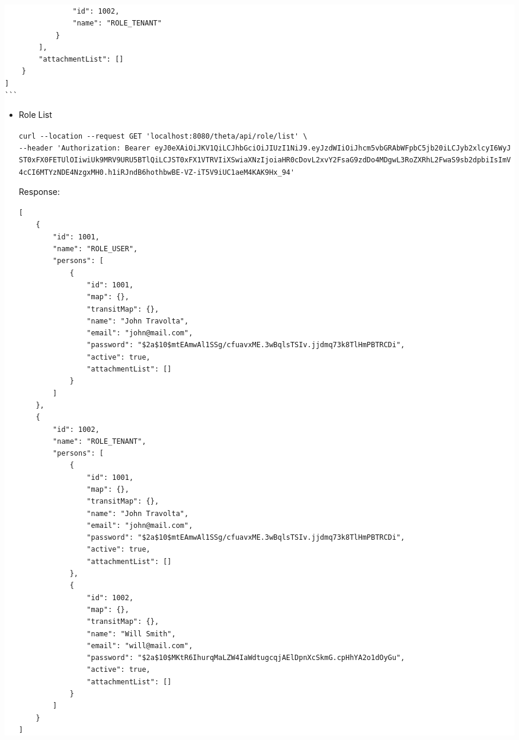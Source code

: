                     "id": 1002,
                    "name": "ROLE_TENANT"
                }
            ],
            "attachmentList": []
        }
    ]
    ```
  
  * Role List

    ```
    curl --location --request GET 'localhost:8080/theta/api/role/list' \
    --header 'Authorization: Bearer eyJ0eXAiOiJKV1QiLCJhbGciOiJIUzI1NiJ9.eyJzdWIiOiJhcm5vbGRAbWFpbC5jb20iLCJyb2xlcyI6WyJST0xFX0FETUlOIiwiUk9MRV9URU5BTlQiLCJST0xFX1VTRVIiXSwiaXNzIjoiaHR0cDovL2xvY2FsaG9zdDo4MDgwL3RoZXRhL2FwaS9sb2dpbiIsImV4cCI6MTYzNDE4NzgxMH0.h1iRJndB6hothbwBE-VZ-iT5V9iUC1aeM4KAK9Hx_94'
    ```

    Response:

    ```
    [
        {
            "id": 1001,
            "name": "ROLE_USER",
            "persons": [
                {
                    "id": 1001,
                    "map": {},
                    "transitMap": {},
                    "name": "John Travolta",
                    "email": "john@mail.com",
                    "password": "$2a$10$mtEAmwAl1SSg/cfuavxME.3wBqlsTSIv.jjdmq73k8TlHmPBTRCDi",
                    "active": true,
                    "attachmentList": []
                }
            ]
        },
        {
            "id": 1002,
            "name": "ROLE_TENANT",
            "persons": [
                {
                    "id": 1001,
                    "map": {},
                    "transitMap": {},
                    "name": "John Travolta",
                    "email": "john@mail.com",
                    "password": "$2a$10$mtEAmwAl1SSg/cfuavxME.3wBqlsTSIv.jjdmq73k8TlHmPBTRCDi",
                    "active": true,
                    "attachmentList": []
                },
                {
                    "id": 1002,
                    "map": {},
                    "transitMap": {},
                    "name": "Will Smith",
                    "email": "will@mail.com",
                    "password": "$2a$10$MKtR6IhurqMaLZW4IaWdtugcqjAElDpnXcSkmG.cpHhYA2o1dOyGu",
                    "active": true,
                    "attachmentList": []
                }
            ]
        }
    ]